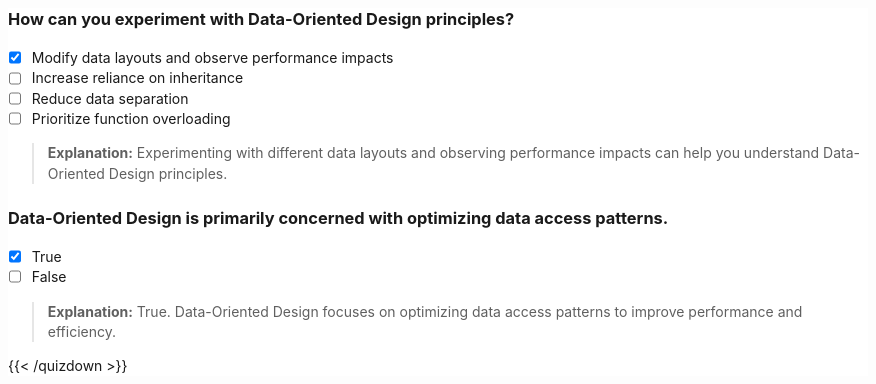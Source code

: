 ### How can you experiment with Data-Oriented Design principles?

- [x] Modify data layouts and observe performance impacts
- [ ] Increase reliance on inheritance
- [ ] Reduce data separation
- [ ] Prioritize function overloading

> **Explanation:** Experimenting with different data layouts and observing performance impacts can help you understand Data-Oriented Design principles.

### Data-Oriented Design is primarily concerned with optimizing data access patterns.

- [x] True
- [ ] False

> **Explanation:** True. Data-Oriented Design focuses on optimizing data access patterns to improve performance and efficiency.

{{< /quizdown >}}
